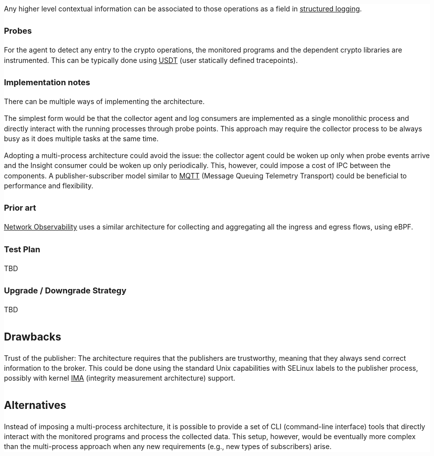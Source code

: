 Any higher level contextual information can be associated to those
operations as a field in [structured logging].

### Probes

For the agent to detect any entry to the crypto operations, the
monitored programs and the dependent crypto libraries are
instrumented. This can be typically done using [USDT] (user statically
defined tracepoints).

### Implementation notes

There can be multiple ways of implementing the architecture.

The simplest form would be that the collector agent and log consumers
are implemented as a single monolithic process and directly interact
with the running processes through probe points. This approach may
require the collector process to be always busy as it does multiple
tasks at the same time.

Adopting a multi-process architecture could avoid the issue: the
collector agent could be woken up only when probe events arrive and
the Insight consumer could be woken up only periodically.  This,
however, could impose a cost of IPC between the components.  A
publisher-subscriber model similar to [MQTT] (Message Queuing
Telemetry Transport) could be beneficial to performance and
flexibility.

### Prior art

[Network Observability] uses a similar architecture for collecting and
aggregating all the ingress and egress flows, using eBPF.

### Test Plan

TBD

### Upgrade / Downgrade Strategy

TBD

## Drawbacks

Trust of the publisher: The architecture requires that the publishers
are trustworthy, meaning that they always send correct information to
the broker. This could be done using the standard Unix capabilities
with SELinux labels to the publisher process, possibly with kernel
[IMA] (integrity measurement architecture) support.

## Alternatives

Instead of imposing a multi-process architecture, it is possible to
provide a set of CLI (command-line interface) tools that directly
interact with the monitored programs and process the collected
data. This setup, however, would be eventually more complex than the
multi-process approach when any new requirements (e.g., new types of
subscribers) arise.


[FIPS186-4]: https://csrc.nist.gov/publications/detail/fips/186/4/final
[IMA]: https://sourceforge.net/p/linux-ima/wiki/Home/
[MQTT]: https://mqtt.org
[Network Observability]: https://github.com/netobserv/netobserv-ebpf-agent
[SHA-1 is a Shambles]: https://sha-mbles.github.io/
[SP800-90A]: https://csrc.nist.gov/publications/detail/sp/800-90a/rev-1/final
[TLS versions]: https://telemetry.mozilla.org/new-pipeline/dist.html#!cumulative=0&end_date=2022-03-08&include_spill=0&keys=__none__!__none__!__none__&max_channel_version=nightly%252F99&measure=SSL_HANDSHAKE_VERSION&min_channel_version=null&processType=*&product=Firefox&sanitize=1&sort_by_value=0&sort_keys=submissions&start_date=2022-02-07&table=0&trim=1&use_submission_date=0
[USDT]: https://lwn.net/Articles/753601/
[crypto-policies]: https://gitlab.com/redhat-crypto/fedora-crypto-policies/
[negotiated cipher suites]: https://telemetry.mozilla.org/new-pipeline/dist.html#!cumulative=0&end_date=2022-03-08&include_spill=0&keys=__none__!__none__!__none__&max_channel_version=nightly%252F99&measure=SSL_CIPHER_SUITE_FULL&min_channel_version=null&processType=*&product=Firefox&sanitize=1&sort_by_value=0&sort_keys=submissions&start_date=2022-02-07&table=0&trim=1&use_submission_date=0
[service indicator implementations]: https://docs.google.com/document/d/1ePqdkYLVEFtoGkqr7gS1aBRnZRfoM-d2lbU5UgGGbhY/edit?usp=sharing
[sha1-paper]: https://eprint.iacr.org/2020/014.pdf
[structured logging]: https://www.freedesktop.org/software/systemd/man/systemd.journal-fields.html